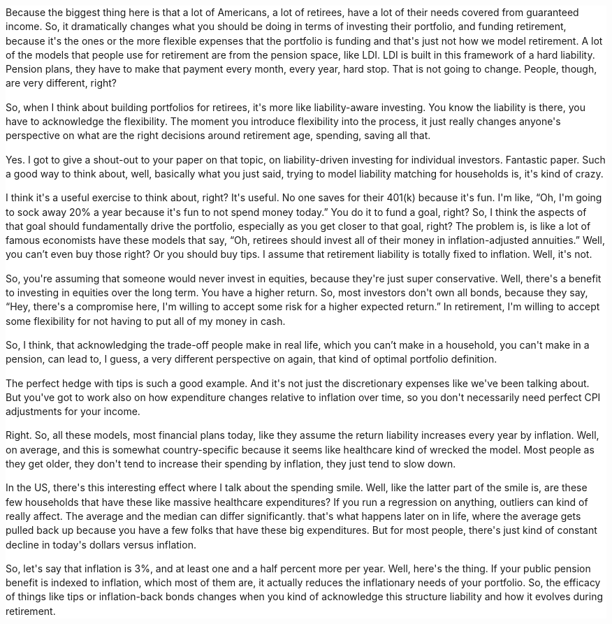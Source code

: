 Because the biggest thing here is that a lot of Americans, a lot of retirees, have a lot of their needs covered from guaranteed income. So, it dramatically changes what you should be doing in terms of investing their portfolio, and funding retirement, because it's the ones or the more flexible expenses that the portfolio is funding and that's just not how we model retirement. A lot of the models that people use for retirement are from the pension space, like LDI. LDI is built in this framework of a hard liability. Pension plans, they have to make that payment every month, every year, hard stop. That is not going to change. People, though, are very different, right?

So, when I think about building portfolios for retirees, it's more like liability-aware investing. You know the liability is there, you have to acknowledge the flexibility. The moment you introduce flexibility into the process, it just really changes anyone's perspective on what are the right decisions around retirement age, spending, saving all that.

Yes. I got to give a shout-out to your paper on that topic, on liability-driven investing for individual investors. Fantastic paper. Such a good way to think about, well, basically what you just said, trying to model liability matching for households is, it's kind of crazy. 

I think it's a useful exercise to think about, right? It's useful. No one saves for their 401(k) because it's fun. I'm like, “Oh, I'm going to sock away 20% a year because it's fun to not spend money today.” You do it to fund a goal, right? So, I think the aspects of that goal should fundamentally drive the portfolio, especially as you get closer to that goal, right? The problem is, is like a lot of famous economists have these models that say, “Oh, retirees should invest all of their money in inflation-adjusted annuities.” Well, you can’t even buy those right? Or you should buy tips. I assume that retirement liability is totally fixed to inflation. Well, it's not.

So, you're assuming that someone would never invest in equities, because they're just super conservative. Well, there's a benefit to investing in equities over the long term. You have a higher return. So, most investors don't own all bonds, because they say, “Hey, there's a compromise here, I'm willing to accept some risk for a higher expected return.” In retirement, I'm willing to accept some flexibility for not having to put all of my money in cash.

So, I think, that acknowledging the trade-off people make in real life, which you can’t make in a household, you can't make in a pension, can lead to, I guess, a very different perspective on again, that kind of optimal portfolio definition.

The perfect hedge with tips is such a good example. And it's not just the discretionary expenses like we've been talking about. But you've got to work also on how expenditure changes relative to inflation over time, so you don't necessarily need perfect CPI adjustments for your income.

Right. So, all these models, most financial plans today, like they assume the return liability increases every year by inflation. Well, on average, and this is somewhat country-specific because it seems like healthcare kind of wrecked the model. Most people as they get older, they don't tend to increase their spending by inflation, they just tend to slow down.

In the US, there's this interesting effect where I talk about the spending smile. Well, like the latter part of the smile is, are these few households that have these like massive healthcare expenditures? If you run a regression on anything, outliers can kind of really affect. The average and the median can differ significantly. that's what happens later on in life, where the average gets pulled back up because you have a few folks that have these big expenditures. But for most people, there's just kind of constant decline in today's dollars versus inflation.

So, let's say that inflation is 3%, and at least one and a half percent more per year. Well, here's the thing. If your public pension benefit is indexed to inflation, which most of them are, it actually reduces the inflationary needs of your portfolio. So, the efficacy of things like tips or inflation-back bonds changes when you kind of acknowledge this structure liability and how it evolves during retirement.
